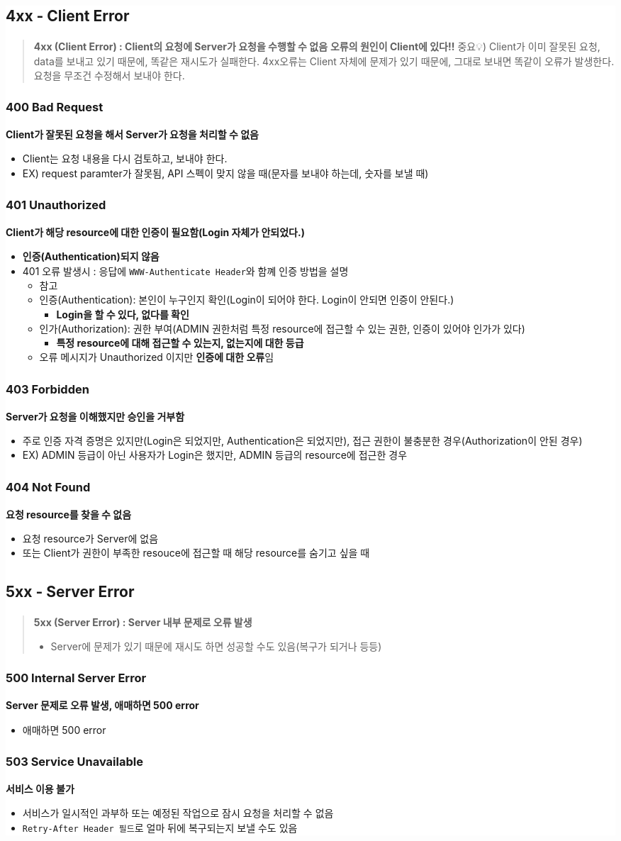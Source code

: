 ## 4xx - Client Error

> **4xx (Client Error) : Client의 요청에 Server가 요청을 수행할 수 없음**
> **오류의 원인이 Client에 있다!!**
> 중요💡) Client가 이미 잘못된 요청, data를 보내고 있기 때문에, 똑같은 재시도가 실패한다.
> 4xx오류는 Client 자체에 문제가 있기 때문에, 그대로 보내면 똑같이 오류가 발생한다. 요청을 무조건 수정해서 보내야 한다.

### 400 Bad Request

**Client가 잘못된 요청을 해서 Server가 요청을 처리할 수 없음**
- Client는 요청 내용을 다시 검토하고, 보내야 한다.
- EX) request paramter가 잘못됨, API 스펙이 맞지 않을 때(문자를 보내야 하는데, 숫자를 보낼 때)

### 401 Unauthorized

**Client가 해당 resource에 대한 인증이 필요함(Login 자체가 안되었다.)**
- **인증(Authentication)되지 않음**
- 401 오류 발생시 : 응답에 `WWW-Authenticate Header`와 함꼐 인증 방법을 설명
  - 참고
  - 인증(Authentication): 본인이 누구인지 확인(Login이 되어야 한다. Login이 안되면 인증이 안된다.)
    - **Login을 할 수 있다, 없다를 확인**
  - 인가(Authorization): 권한 부여(ADMIN 권한처럼 특정 resource에 접근할 수 있는 권한, 인증이 있어야 인가가 있다)
    - **특정 resource에 대해 접근할 수 있는지, 없는지에 대한 등급**
  - 오류 메시지가 Unauthorized 이지만 **인증에 대한 오류**임

### 403 Forbidden

**Server가 요청을 이해했지만 승인을 거부함**
- 주로 인증 자격 증명은 있지만(Login은 되었지만, Authentication은 되었지만), 접근 권한이 불충분한 경우(Authorization이 안된 경우)
- EX) ADMIN 등급이 아닌 사용자가 Login은 했지만, ADMIN 등급의 resource에 접근한 경우

### 404 Not Found

**요청 resource를 찾을 수 없음**
- 요청 resource가 Server에 없음
- 또는 Client가 권한이 부족한 resouce에 접근할 때 해당 resource를 숨기고 싶을 때

## 5xx - Server Error

> **5xx (Server Error) : Server 내부 문제로 오류 발생**
> - Server에 문제가 있기 때문에 재시도 하면 성공할 수도 있음(복구가 되거나 등등)

### 500 Internal Server Error

**Server 문제로 오류 발생, 애매하면 500 error**
- 애매하면 500 error

### 503 Service Unavailable

**서비스 이용 불가**
- 서비스가 일시적인 과부하 또는 예정된 작업으로 잠시 요청을 처리할 수 없음
- `Retry-After Header 필드`로 얼마 뒤에 복구되는지 보낼 수도 있음
